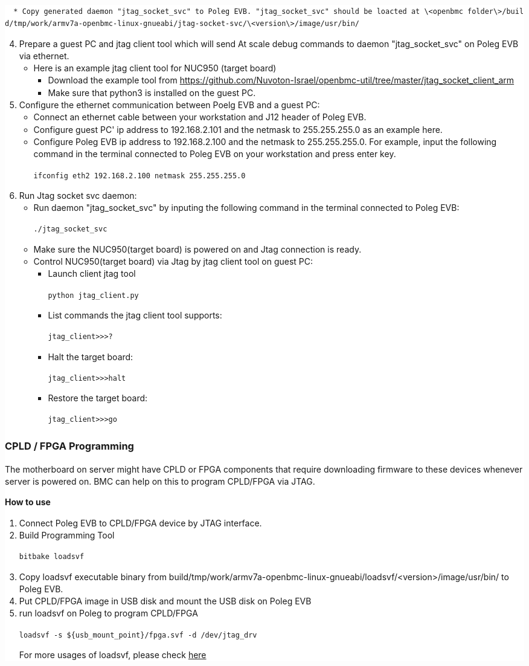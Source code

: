       * Copy generated daemon "jtag_socket_svc" to Poleg EVB. "jtag_socket_svc" should be loacted at \<openbmc folder\>/build/tmp/work/armv7a-openbmc-linux-gnueabi/jtag-socket-svc/\<version\>/image/usr/bin/
4. Prepare a guest PC and jtag client tool which will send At scale debug commands to daemon "jtag_socket_svc" on Poleg EVB via ethernet.
    * Here is an example jtag client tool for NUC950 (target board)
      * Download the example tool from https://github.com/Nuvoton-Israel/openbmc-util/tree/master/jtag_socket_client_arm  
      * Make sure that python3 is installed on the guest PC.
5. Configure the ethernet communication between Poelg EVB and a guest PC:
    * Connect an ethernet cable between your workstation and J12 header of Poleg EVB.
    * Configure guest PC' ip address to 192.168.2.101 and the netmask to 255.255.255.0 as an example here.
    * Configure Poleg EVB ip address to 192.168.2.100 and the netmask to 255.255.255.0. For example, input the following command in the terminal connected to Poleg EVB on your workstation and press enter key.
      ```
      ifconfig eth2 192.168.2.100 netmask 255.255.255.0
      ```
6. Run Jtag socket svc daemon:
    * Run daemon "jtag_socket_svc" by inputing the following command in the terminal connected to Poleg EVB:
      ```
      ./jtag_socket_svc
      ```
    * Make sure the NUC950(target board) is powered on and Jtag connection is ready.
    * Control NUC950(target board) via Jtag by jtag client tool on guest PC:
      * Launch client jtag tool
        ```
        python jtag_client.py
        ```
      * List commands the jtag client tool supports:
        ```
        jtag_client>>>?
        ```
      * Halt the target board:
        ```
        jtag_client>>>halt
        ```
      * Restore the target board:
        ```
        jtag_client>>>go
        ```
### CPLD / FPGA Programming
The motherboard on server might have CPLD or FPGA components that require downloading firmware to these devices whenever server is powered on. BMC can help on this to program CPLD/FPGA via JTAG.

**How to use**
1. Connect Poleg EVB to CPLD/FPGA device by JTAG interface.  
2. Build Programming Tool  
   ```
   bitbake loadsvf
   ```
3. Copy loadsvf executable binary from build/tmp/work/armv7a-openbmc-linux-gnueabi/loadsvf/\<version\>/image/usr/bin/ to Poleg EVB.
4. Put CPLD/FPGA image in USB disk and mount the USB disk on Poleg EVB
5. run loadsvf on Poleg to program CPLD/FPGA
   ```
   loadsvf -s ${usb_mount_point}/fpga.svf -d /dev/jtag_drv
   ```  
   For more usages of loadsvf, please check [here](https://github.com/Nuvoton-Israel/openbmc/tree/master/meta-evb/meta-evb-nuvoton/meta-evb-npcm750/recipes-support/loadsvf)  
